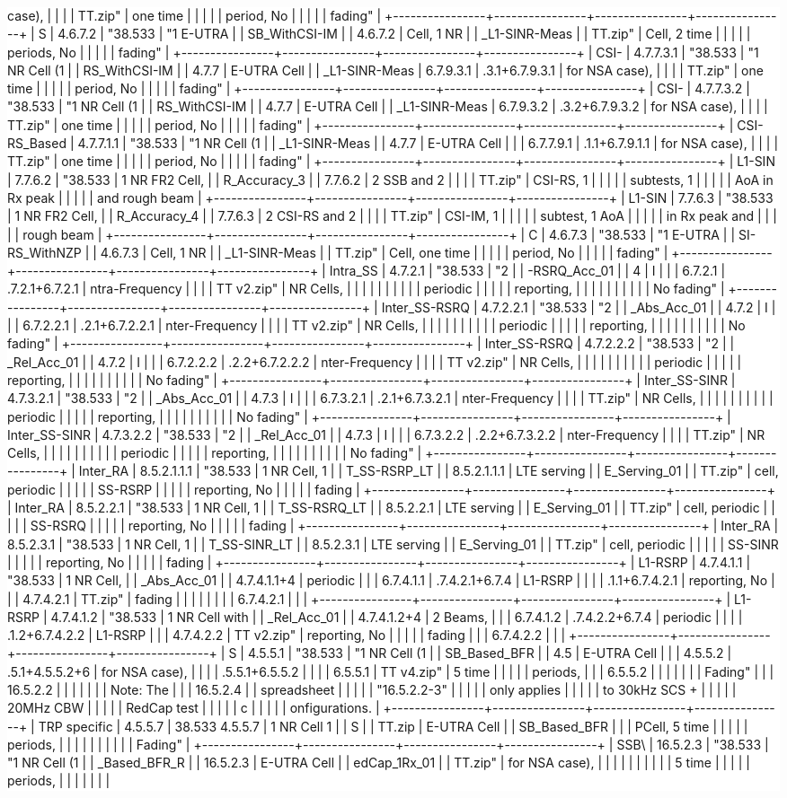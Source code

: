 case), | | | | TT.zip" | one time | | | | | period, No | | | | | fading" | +----------------+----------------+----------------+----------------+ | S | 4.6.7.2 | "38.533 | "1 E-UTRA | | SB_WithCSI-IM | | 4.6.7.2 | Cell, 1 NR | | _L1-SINR-Meas | | TT.zip" | Cell, 2 time | | | | | periods, No | | | | | fading" | +----------------+----------------+----------------+----------------+ | CSI- | 4.7.7.3.1 | "38.533 | "1 NR Cell (1 | | RS_WithCSI-IM | | 4.7.7 | E-UTRA Cell | | _L1-SINR-Meas | 6.7.9.3.1 | .3.1+6.7.9.3.1 | for NSA case), | | | | TT.zip" | one time | | | | | period, No | | | | | fading" | +----------------+----------------+----------------+----------------+ | CSI- | 4.7.7.3.2 | "38.533 | "1 NR Cell (1 | | RS_WithCSI-IM | | 4.7.7 | E-UTRA Cell | | _L1-SINR-Meas | 6.7.9.3.2 | .3.2+6.7.9.3.2 | for NSA case), | | | | TT.zip" | one time | | | | | period, No | | | | | fading" | +----------------+----------------+----------------+----------------+ | CSI-RS_Based | 4.7.7.1.1 | "38.533 | "1 NR Cell (1 | | _L1-SINR-Meas | | 4.7.7 | E-UTRA Cell | | | 6.7.7.9.1 | .1.1+6.7.9.1.1 | for NSA case), | | | | TT.zip" | one time | | | | | period, No | | | | | fading" | +----------------+----------------+----------------+----------------+ | L1-SIN | 7.7.6.2 | "38.533 | 1 NR FR2 Cell, | | R_Accuracy_3 | | 7.7.6.2 | 2 SSB and 2 | | | | TT.zip" | CSI-RS, 1 | | | | | subtests, 1 | | | | | AoA in Rx peak | | | | | and rough beam | +----------------+----------------+----------------+----------------+ | L1-SIN | 7.7.6.3 | "38.533 | 1 NR FR2 Cell, | | R_Accuracy_4 | | 7.7.6.3 | 2 CSI-RS and 2 | | | | TT.zip" | CSI-IM, 1 | | | | | subtest, 1 AoA | | | | | in Rx peak and | | | | | rough beam | +----------------+----------------+----------------+----------------+ | C | 4.6.7.3 | "38.533 | "1 E-UTRA | | SI-RS_WithNZP | | 4.6.7.3 | Cell, 1 NR | | _L1-SINR-Meas | | TT.zip" | Cell, one time | | | | | period, No | | | | | fading" | +----------------+----------------+----------------+----------------+ | Intra_SS | 4.7.2.1 | "38.533 | "2 | | -RSRQ_Acc_01 | | 4 | I | | | 6.7.2.1 | .7.2.1+6.7.2.1 | ntra-Frequency | | | | TT v2.zip" | NR Cells, | | | | | | | | | | periodic | | | | | reporting, | | | | | | | | | | No fading" | +----------------+----------------+----------------+----------------+ | Inter_SS-RSRQ | 4.7.2.2.1 | "38.533 | "2 | | _Abs_Acc_01 | | 4.7.2 | I | | | 6.7.2.2.1 | .2.1+6.7.2.2.1 | nter-Frequency | | | | TT v2.zip" | NR Cells, | | | | | | | | | | periodic | | | | | reporting, | | | | | | | | | | No fading" | +----------------+----------------+----------------+----------------+ | Inter_SS-RSRQ | 4.7.2.2.2 | "38.533 | "2 | | _Rel_Acc_01 | | 4.7.2 | I | | | 6.7.2.2.2 | .2.2+6.7.2.2.2 | nter-Frequency | | | | TT v2.zip" | NR Cells, | | | | | | | | | | periodic | | | | | reporting, | | | | | | | | | | No fading" | +----------------+----------------+----------------+----------------+ | Inter_SS-SINR | 4.7.3.2.1 | "38.533 | "2 | | _Abs_Acc_01 | | 4.7.3 | I | | | 6.7.3.2.1 | .2.1+6.7.3.2.1 | nter-Frequency | | | | TT.zip" | NR Cells, | | | | | | | | | | periodic | | | | | reporting, | | | | | | | | | | No fading" | +----------------+----------------+----------------+----------------+ | Inter_SS-SINR | 4.7.3.2.2 | "38.533 | "2 | | _Rel_Acc_01 | | 4.7.3 | I | | | 6.7.3.2.2 | .2.2+6.7.3.2.2 | nter-Frequency | | | | TT.zip" | NR Cells, | | | | | | | | | | periodic | | | | | reporting, | | | | | | | | | | No fading" | +----------------+----------------+----------------+----------------+ | Inter_RA | 8.5.2.1.1.1 | "38.533 | 1 NR Cell, 1 | | T_SS-RSRP_LT | | 8.5.2.1.1.1 | LTE serving | | E_Serving_01 | | TT.zip" | cell, periodic | | | | | SS-RSRP | | | | | reporting, No | | | | | fading | +----------------+----------------+----------------+----------------+ | Inter_RA | 8.5.2.2.1 | "38.533 | 1 NR Cell, 1 | | T_SS-RSRQ_LT | | 8.5.2.2.1 | LTE serving | | E_Serving_01 | | TT.zip" | cell, periodic | | | | | SS-RSRQ | | | | | reporting, No | | | | | fading | +----------------+----------------+----------------+----------------+ | Inter_RA | 8.5.2.3.1 | "38.533 | 1 NR Cell, 1 | | T_SS-SINR_LT | | 8.5.2.3.1 | LTE serving | | E_Serving_01 | | TT.zip" | cell, periodic | | | | | SS-SINR | | | | | reporting, No | | | | | fading | +----------------+----------------+----------------+----------------+ | L1-RSRP | 4.7.4.1.1 | "38.533 | 1 NR Cell, | | _Abs_Acc_01 | | 4.7.4.1.1+4 | periodic | | | 6.7.4.1.1 | .7.4.2.1+6.7.4 | L1-RSRP | | | | .1.1+6.7.4.2.1 | reporting, No | | | 4.7.4.2.1 | TT.zip" | fading | | | | | | | | 6.7.4.2.1 | | | +----------------+----------------+----------------+----------------+ | L1-RSRP | 4.7.4.1.2 | "38.533 | 1 NR Cell with | | _Rel_Acc_01 | | 4.7.4.1.2+4 | 2 Beams, | | | 6.7.4.1.2 | .7.4.2.2+6.7.4 | periodic | | | | .1.2+6.7.4.2.2 | L1-RSRP | | | 4.7.4.2.2 | TT v2.zip" | reporting, No | | | | | fading | | | 6.7.4.2.2 | | | +----------------+----------------+----------------+----------------+ | S | 4.5.5.1 | "38.533 | "1 NR Cell (1 | | SB_Based_BFR | | 4.5 | E-UTRA Cell | | | 4.5.5.2 | .5.1+4.5.5.2+6 | for NSA case), | | | | .5.5.1+6.5.5.2 | | | | 6.5.5.1 | TT v4.zip" | 5 time | | | | | periods, | | | 6.5.5.2 | | | | | | | Fading" | | | 16.5.2.2 | | | | | | | Note: The | | | 16.5.2.4 | | spreadsheet | | | | | "16.5.2.2-3" | | | | | only applies | | | | | to 30kHz SCS + | | | | | 20MHz CBW | | | | | RedCap test | | | | | c | | | | | onfigurations. | +----------------+----------------+----------------+----------------+ | TRP specific | 4.5.5.7 | 38.533 4.5.5.7 | 1 NR Cell 1 | | S | | TT.zip | E-UTRA Cell | | SB_Based_BFR | | | PCell, 5 time | | | | | periods, | | | | | | | | | | Fading" | +----------------+----------------+----------------+----------------+ | SSB\ | 16.5.2.3 | "38.533 | "1 NR Cell (1 | | _Based_BFR_R | | 16.5.2.3 | E-UTRA Cell | | edCap_1Rx_01 | | TT.zip" | for NSA case), | | | | | | | | | | 5 time | | | | | periods, | | | | | | |